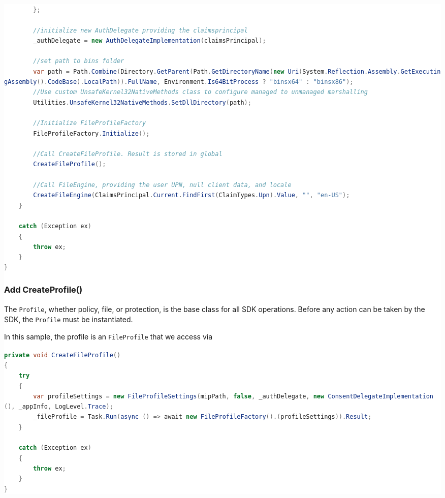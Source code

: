 ```csharp
        };

        //initialize new AuthDelegate providing the claimsprincipal
        _authDelegate = new AuthDelegateImplementation(claimsPrincipal);

        //set path to bins folder
        var path = Path.Combine(Directory.GetParent(Path.GetDirectoryName(new Uri(System.Reflection.Assembly.GetExecutingAssembly().CodeBase).LocalPath)).FullName, Environment.Is64BitProcess ? "binsx64" : "binsx86");
        //Use custom UnsafeKernel32NativeMethods class to configure managed to unmanaged marshalling
        Utilities.UnsafeKernel32NativeMethods.SetDllDirectory(path);

        //Initialize FileProfileFactory
        FileProfileFactory.Initialize();

        //Call CreateFileProfile. Result is stored in global
        CreateFileProfile();

        //Call FileEngine, providing the user UPN, null client data, and locale
        CreateFileEngine(ClaimsPrincipal.Current.FindFirst(ClaimTypes.Upn).Value, "", "en-US");
    }

    catch (Exception ex)
    {
        throw ex;
    }
}
```

### Add CreateProfile()

The `Profile`, whether policy, file, or protection, is the base class for all SDK operations. Before any action can be taken by the SDK, the `Profile` must be instantiated.

In this sample, the profile is an `FileProfile` that we access via 

```csharp
private void CreateFileProfile()
{
    try
    {
        var profileSettings = new FileProfileSettings(mipPath, false, _authDelegate, new ConsentDelegateImplementation(), _appInfo, LogLevel.Trace);
        _fileProfile = Task.Run(async () => await new FileProfileFactory().(profileSettings)).Result;
    }

    catch (Exception ex)
    {
        throw ex;
    }
}
```
